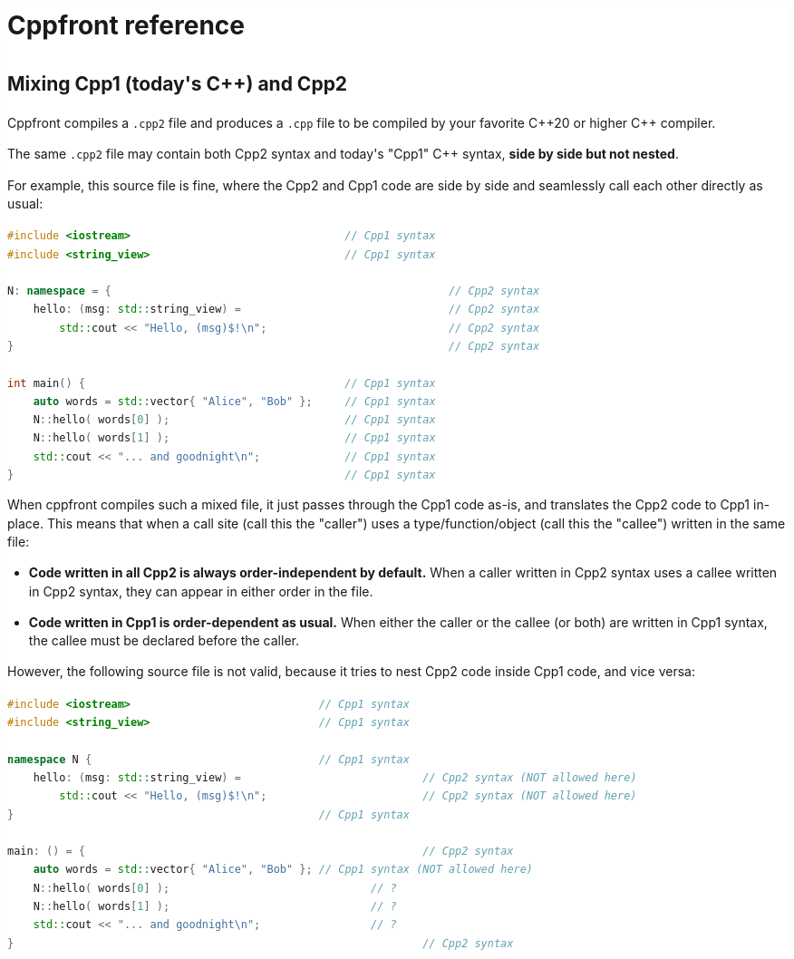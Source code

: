 
# Cppfront reference

## Mixing Cpp1 (today's C++) and Cpp2

Cppfront compiles a `.cpp2` file and produces a `.cpp` file to be compiled by your favorite C++20 or higher C++ compiler.

The same `.cpp2` file may contain both Cpp2 syntax and today's "Cpp1" C++ syntax, **side by side but not nested**.

For example, this source file is fine, where the Cpp2 and Cpp1 code are side by side and seamlessly call each other directly as usual:

``` cpp title="mixed.cpp2  — Mixing Cpp1 and Cpp2 code side by side in the same source file is okay" linenums="1" hl_lines="4-7"
#include <iostream>                                 // Cpp1 syntax
#include <string_view>                              // Cpp1 syntax

N: namespace = {                                                    // Cpp2 syntax
    hello: (msg: std::string_view) =                                // Cpp2 syntax
        std::cout << "Hello, (msg)$!\n";                            // Cpp2 syntax
}                                                                   // Cpp2 syntax

int main() {                                        // Cpp1 syntax
    auto words = std::vector{ "Alice", "Bob" };     // Cpp1 syntax
    N::hello( words[0] );                           // Cpp1 syntax
    N::hello( words[1] );                           // Cpp1 syntax
    std::cout << "... and goodnight\n";             // Cpp1 syntax
}                                                   // Cpp1 syntax
```

When cppfront compiles such a mixed file, it just passes through the Cpp1 code as-is, and translates the Cpp2 code to Cpp1 in-place. This means that when a call site (call this the "caller") uses a type/function/object (call this the "callee") written in the same file:

- **Code written in all Cpp2 is always order-independent by default.** When a caller written in Cpp2 syntax uses a callee written in Cpp2 syntax, they can appear in either order in the file.

- **Code written in Cpp1 is order-dependent as usual.** When either the caller or the callee (or both) are written in Cpp1 syntax, the callee must be declared before the caller.

However, the following source file is not valid, because it tries to nest Cpp2 code inside Cpp1 code, and vice versa:

``` cpp title="ERROR.cpp2 — this is NOT allowed" linenums="1" hl_lines="5 6 9 14"
#include <iostream>                             // Cpp1 syntax
#include <string_view>                          // Cpp1 syntax

namespace N {                                   // Cpp1 syntax
    hello: (msg: std::string_view) =                            // Cpp2 syntax (NOT allowed here)
        std::cout << "Hello, (msg)$!\n";                        // Cpp2 syntax (NOT allowed here)
}                                               // Cpp1 syntax

main: () = {                                                    // Cpp2 syntax
    auto words = std::vector{ "Alice", "Bob" }; // Cpp1 syntax (NOT allowed here)
    N::hello( words[0] );                               // ?
    N::hello( words[1] );                               // ?
    std::cout << "... and goodnight\n";                 // ?
}                                                               // Cpp2 syntax
```
